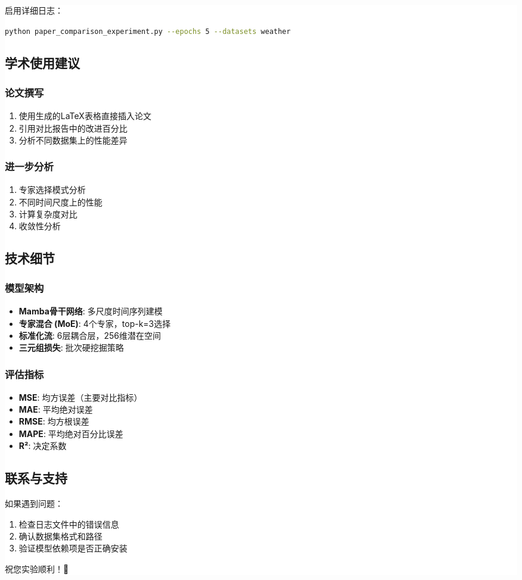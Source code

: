 启用详细日志：
```bash
python paper_comparison_experiment.py --epochs 5 --datasets weather
```

## 学术使用建议

### 论文撰写
1. 使用生成的LaTeX表格直接插入论文
2. 引用对比报告中的改进百分比
3. 分析不同数据集上的性能差异

### 进一步分析
1. 专家选择模式分析
2. 不同时间尺度上的性能
3. 计算复杂度对比
4. 收敛性分析

## 技术细节

### 模型架构
- **Mamba骨干网络**: 多尺度时间序列建模
- **专家混合 (MoE)**: 4个专家，top-k=3选择
- **标准化流**: 6层耦合层，256维潜在空间
- **三元组损失**: 批次硬挖掘策略

### 评估指标
- **MSE**: 均方误差（主要对比指标）
- **MAE**: 平均绝对误差
- **RMSE**: 均方根误差
- **MAPE**: 平均绝对百分比误差
- **R²**: 决定系数

## 联系与支持

如果遇到问题：
1. 检查日志文件中的错误信息
2. 确认数据集格式和路径
3. 验证模型依赖项是否正确安装

祝您实验顺利！🚀 
